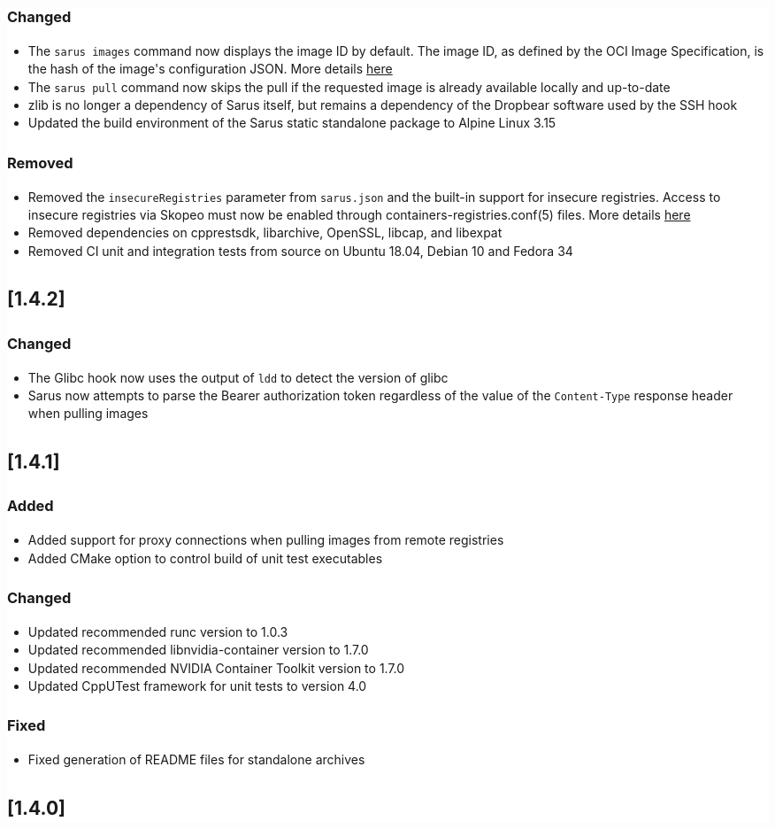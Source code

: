 ### Changed

- The `sarus images` command now displays the image ID by default.
  The image ID, as defined by the OCI Image Specification, is the hash of the image's configuration JSON. More details [here](https://github.com/opencontainers/image-spec/blob/main/config.md#imageid)
- The `sarus pull` command now skips the pull if the requested image is already available locally and up-to-date
- zlib is no longer a dependency of Sarus itself, but remains a dependency of the Dropbear software used by the SSH hook
- Updated the build environment of the Sarus static standalone package to Alpine Linux 3.15

### Removed

- Removed the `insecureRegistries` parameter from `sarus.json` and the built-in support for insecure registries.
  Access to insecure registries via Skopeo must now be enabled through containers-registries.conf(5) files.
  More details [here](https://sarus.readthedocs.io/en/stable/user/user_guide.html#pulling-images-from-insecure-registries)
- Removed dependencies on cpprestsdk, libarchive, OpenSSL, libcap, and libexpat
- Removed CI unit and integration tests from source on Ubuntu 18.04, Debian 10 and Fedora 34


## [1.4.2]

### Changed

- The Glibc hook now uses the output of `ldd` to detect the version of glibc
- Sarus now attempts to parse the Bearer authorization token regardless of the value of the `Content-Type` response header when pulling images


## [1.4.1]

### Added

- Added support for proxy connections when pulling images from remote registries
- Added CMake option to control build of unit test executables

### Changed

- Updated recommended runc version to 1.0.3
- Updated recommended libnvidia-container version to 1.7.0
- Updated recommended NVIDIA Container Toolkit version to 1.7.0
- Updated CppUTest framework for unit tests to version 4.0

### Fixed

- Fixed generation of README files for standalone archives


## [1.4.0]
